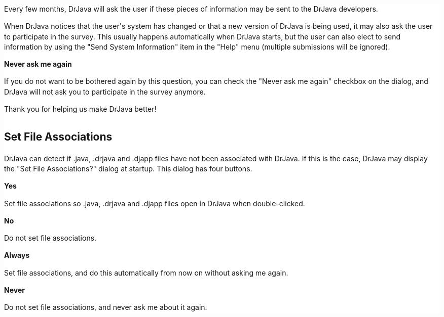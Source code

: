 Every few months, DrJava will ask the user if these pieces of
information may be sent to the DrJava developers.

When DrJava notices that the user's system has changed or that a new
version of DrJava is being used, it may also ask the user to participate
in the survey. This usually happens automatically when DrJava starts,
but the user can also elect to send information by using the "Send
System Information" item in the "Help" menu (multiple submissions will
be ignored).

<div class="formalpara-title">

**Never ask me again**

</div>

If you do not want to be bothered again by this question, you can check
the "Never ask me again" checkbox on the dialog, and DrJava will not ask
you to participate in the survey anymore.

Thank you for helping us make DrJava better!

## Set File Associations

DrJava can detect if .java, .drjava and .djapp files have not been
associated with DrJava. If this is the case, DrJava may display the "Set
File Associations?" dialog at startup. This dialog has four buttons.

<div class="formalpara-title">

**Yes**

</div>

Set file associations so .java, .drjava and .djapp files open in DrJava
when double-clicked.

<div class="formalpara-title">

**No**

</div>

Do not set file associations.

<div class="formalpara-title">

**Always**

</div>

Set file associations, and do this automatically from now on without
asking me again.

<div class="formalpara-title">

**Never**

</div>

Do not set file associations, and never ask me about it again.
